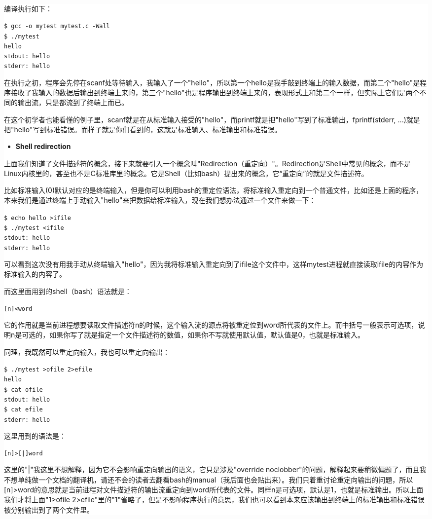 编译执行如下：

```text
$ gcc -o mytest mytest.c -Wall
$ ./mytest 
hello
stdout: hello
stderr: hello
```

在执行之初，程序会先停在scanf处等待输入，我输入了一个"hello"，所以第一个hello是我手敲到终端上的输入数据，而第二个"hello"是程序接收了我输入的数据后输出到终端上来的，第三个"hello"也是程序输出到终端上来的，表现形式上和第二个一样，但实际上它们是两个不同的输出流，只是都流到了终端上而已。

在这个初学者也能看懂的例子里，scanf就是在从标准输入接受的"hello"，而printf就是把"hello"写到了标准输出，fprintf(stderr, ...)就是把"hello"写到标准错误。而样子就是你们看到的，这就是标准输入、标准输出和标准错误。

-   **Shell redirection**

上面我们知道了文件描述符的概念，接下来就要引入一个概念叫"Redirection（重定向）"。Redirection是Shell中常见的概念，而不是Linux内核里的，甚至也不是C标准库里的概念。它是Shell（比如bash）提出来的概念，它“重定向”的就是文件描述符。

比如标准输入(0)默认对应的是终端输入，但是你可以利用bash的重定位语法，将标准输入重定向到一个普通文件，比如还是上面的程序，本来我们是通过终端上手动输入"hello"来把数据给标准输入，现在我们想办法通过一个文件来做一下：

```text
$ echo hello >ifile
$ ./mytest <ifile
stdout: hello
stderr: hello
```

可以看到这次没有用我手动从终端输入"hello"，因为我将标准输入重定向到了ifile这个文件中，这样mytest进程就直接读取ifile的内容作为标准输入的内容了。

而这里面用到的shell（bash）语法就是：

```text
[n]<word
```

它的作用就是当前进程想要读取文件描述符n的时候，这个输入流的源点将被重定位到word所代表的文件上。而中括号一般表示可选项，说明n是可选的，如果你写了就是指定一个文件描述符的数值，如果你不写就使用默认值，默认值是0，也就是标准输入。

同理，我既然可以重定向输入，我也可以重定向输出：

```text
$ ./mytest >ofile 2>efile
hello
$ cat ofile
stdout: hello
$ cat efile
stderr: hello
```

这里用到的语法是：

```text
[n]>[|]word
```

这里的"|"我这里不想解释，因为它不会影响重定向输出的语义，它只是涉及"override noclobber"的问题，解释起来要稍微偏题了，而且我不想单纯做一个文档的翻译机，请还不会的读者去翻看bash的manual（我后面也会贴出来）。我们只着重讨论重定向输出的问题，所以[n]>word的意思就是当前进程对文件描述符的输出流重定向到word所代表的文件。同样n是可选项，默认是1，也就是标准输出。所以上面我们才将上面"1>ofile 2>efile"里的"1"省略了，但是不影响程序执行的意思，我们也可以看到本来应该输出到终端上的标准输出和标准错误被分别输出到了两个文件里。
